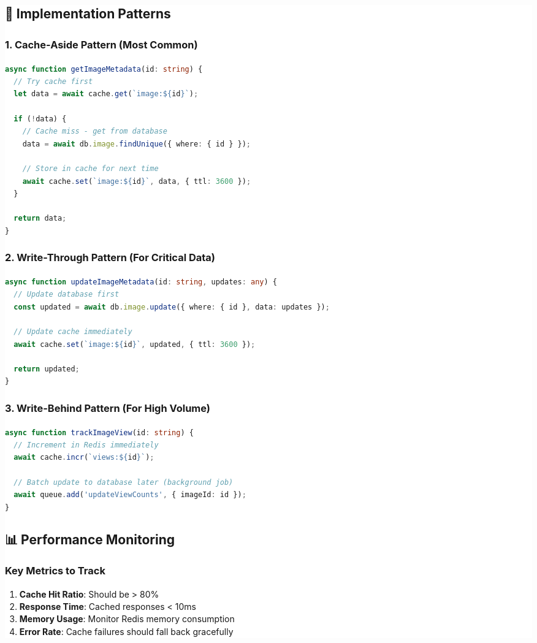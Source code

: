 ## 🔧 Implementation Patterns

### 1. Cache-Aside Pattern (Most Common)
```typescript
async function getImageMetadata(id: string) {
  // Try cache first
  let data = await cache.get(`image:${id}`);
  
  if (!data) {
    // Cache miss - get from database
    data = await db.image.findUnique({ where: { id } });
    
    // Store in cache for next time
    await cache.set(`image:${id}`, data, { ttl: 3600 });
  }
  
  return data;
}
```

### 2. Write-Through Pattern (For Critical Data)
```typescript
async function updateImageMetadata(id: string, updates: any) {
  // Update database first
  const updated = await db.image.update({ where: { id }, data: updates });
  
  // Update cache immediately
  await cache.set(`image:${id}`, updated, { ttl: 3600 });
  
  return updated;
}
```

### 3. Write-Behind Pattern (For High Volume)
```typescript
async function trackImageView(id: string) {
  // Increment in Redis immediately
  await cache.incr(`views:${id}`);
  
  // Batch update to database later (background job)
  await queue.add('updateViewCounts', { imageId: id });
}
```

## 📊 Performance Monitoring

### Key Metrics to Track
1. **Cache Hit Ratio**: Should be > 80%
2. **Response Time**: Cached responses < 10ms
3. **Memory Usage**: Monitor Redis memory consumption
4. **Error Rate**: Cache failures should fall back gracefully

